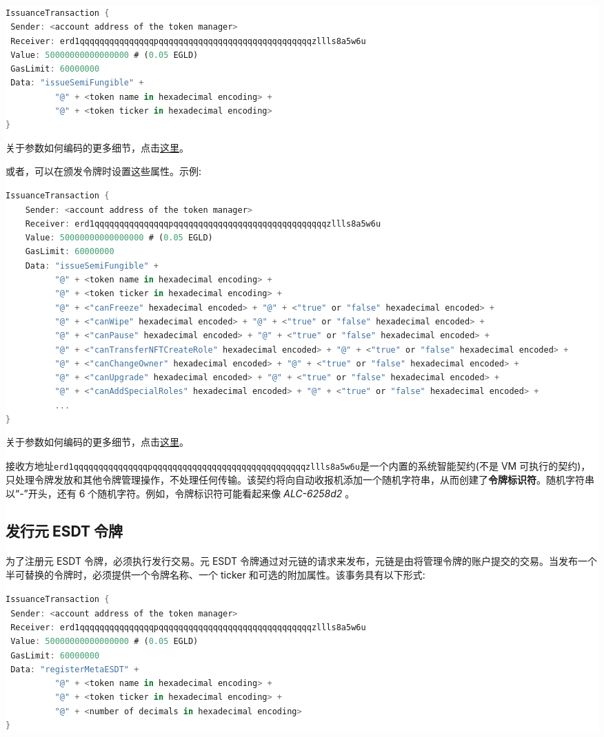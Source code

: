 ```rust
IssuanceTransaction {
 Sender: <account address of the token manager>
 Receiver: erd1qqqqqqqqqqqqqqqpqqqqqqqqqqqqqqqqqqqqqqqqqqqqqqqzllls8a5w6u
 Value: 50000000000000000 # (0.05 EGLD)
 GasLimit: 60000000
 Data: "issueSemiFungible" +
          "@" + <token name in hexadecimal encoding> +
          "@" + <token ticker in hexadecimal encoding>
} 
```

关于参数如何编码的更多细节，点击[这里](/developers/sc-calls-format)。

或者，可以在颁发令牌时设置这些属性。示例:

```rust
IssuanceTransaction {
    Sender: <account address of the token manager>
    Receiver: erd1qqqqqqqqqqqqqqqpqqqqqqqqqqqqqqqqqqqqqqqqqqqqqqqzllls8a5w6u
    Value: 50000000000000000 # (0.05 EGLD)
    GasLimit: 60000000
    Data: "issueSemiFungible" +
          "@" + <token name in hexadecimal encoding> +
          "@" + <token ticker in hexadecimal encoding> +
          "@" + <"canFreeze" hexadecimal encoded> + "@" + <"true" or "false" hexadecimal encoded> +
          "@" + <"canWipe" hexadecimal encoded> + "@" + <"true" or "false" hexadecimal encoded> +
          "@" + <"canPause" hexadecimal encoded> + "@" + <"true" or "false" hexadecimal encoded> +
          "@" + <"canTransferNFTCreateRole" hexadecimal encoded> + "@" + <"true" or "false" hexadecimal encoded> +
          "@" + <"canChangeOwner" hexadecimal encoded> + "@" + <"true" or "false" hexadecimal encoded> +
          "@" + <"canUpgrade" hexadecimal encoded> + "@" + <"true" or "false" hexadecimal encoded> +
          "@" + <"canAddSpecialRoles" hexadecimal encoded> + "@" + <"true" or "false" hexadecimal encoded> +
          ...
} 
```

关于参数如何编码的更多细节，点击[这里](/developers/sc-calls-format)。

接收方地址`erd1qqqqqqqqqqqqqqqpqqqqqqqqqqqqqqqqqqqqqqqqqqqqqqqzllls8a5w6u`是一个内置的系统智能契约(不是 VM 可执行的契约)，只处理令牌发放和其他令牌管理操作，不处理任何传输。该契约将向自动收报机添加一个随机字符串，从而创建了**令牌标识符**。随机字符串以“-”开头，还有 6 个随机字符。例如，令牌标识符可能看起来像 *ALC-6258d2* 。

## **发行元 ESDT 令牌**

为了注册元 ESDT 令牌，必须执行发行交易。元 ESDT 令牌通过对元链的请求来发布，元链是由将管理令牌的账户提交的交易。当发布一个半可替换的令牌时，必须提供一个令牌名称、一个 ticker 和可选的附加属性。该事务具有以下形式:

```rust
IssuanceTransaction {
 Sender: <account address of the token manager>
 Receiver: erd1qqqqqqqqqqqqqqqpqqqqqqqqqqqqqqqqqqqqqqqqqqqqqqqzllls8a5w6u
 Value: 50000000000000000 # (0.05 EGLD)
 GasLimit: 60000000
 Data: "registerMetaESDT" +
          "@" + <token name in hexadecimal encoding> +
          "@" + <token ticker in hexadecimal encoding> +
          "@" + <number of decimals in hexadecimal encoding>
} 
```
